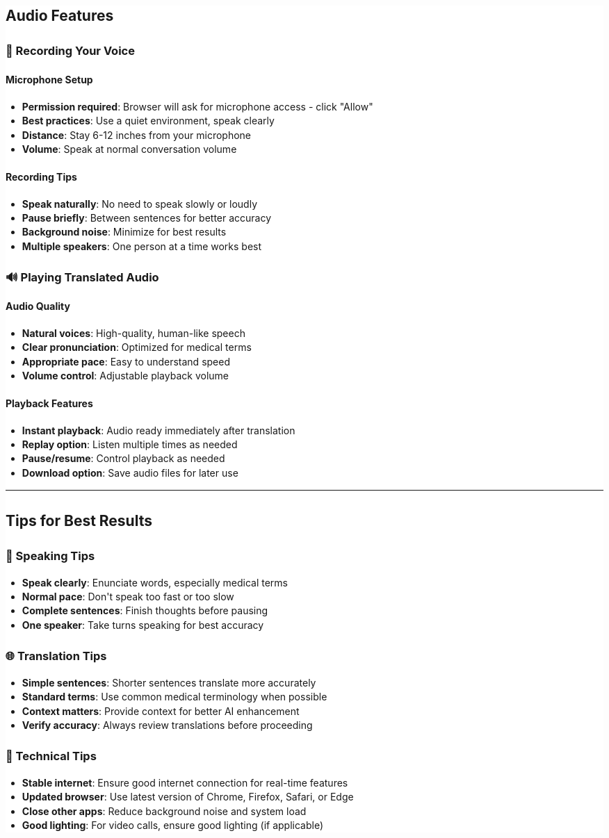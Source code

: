 
## Audio Features

### 🎤 Recording Your Voice

#### Microphone Setup
- **Permission required**: Browser will ask for microphone access - click "Allow"
- **Best practices**: Use a quiet environment, speak clearly
- **Distance**: Stay 6-12 inches from your microphone
- **Volume**: Speak at normal conversation volume

#### Recording Tips
- **Speak naturally**: No need to speak slowly or loudly
- **Pause briefly**: Between sentences for better accuracy
- **Background noise**: Minimize for best results
- **Multiple speakers**: One person at a time works best

### 🔊 Playing Translated Audio

#### Audio Quality
- **Natural voices**: High-quality, human-like speech
- **Clear pronunciation**: Optimized for medical terms
- **Appropriate pace**: Easy to understand speed
- **Volume control**: Adjustable playback volume

#### Playback Features
- **Instant playback**: Audio ready immediately after translation
- **Replay option**: Listen multiple times as needed
- **Pause/resume**: Control playback as needed
- **Download option**: Save audio files for later use

---

## Tips for Best Results

### 🎯 Speaking Tips
- **Speak clearly**: Enunciate words, especially medical terms
- **Normal pace**: Don't speak too fast or too slow
- **Complete sentences**: Finish thoughts before pausing
- **One speaker**: Take turns speaking for best accuracy

### 🌐 Translation Tips
- **Simple sentences**: Shorter sentences translate more accurately
- **Standard terms**: Use common medical terminology when possible
- **Context matters**: Provide context for better AI enhancement
- **Verify accuracy**: Always review translations before proceeding

### 🔧 Technical Tips
- **Stable internet**: Ensure good internet connection for real-time features
- **Updated browser**: Use latest version of Chrome, Firefox, Safari, or Edge
- **Close other apps**: Reduce background noise and system load
- **Good lighting**: For video calls, ensure good lighting (if applicable)

